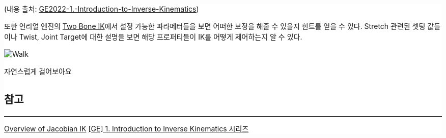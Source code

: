 (내용 출처: [GE2022-1.-Introduction-to-Inverse-Kinematics](https://velog.io/@tjswodud/GE2022-1.-Introduction-to-Inverse-Kinematics))

또한 언리얼 엔진의 [Two Bone IK](https://dev.epicgames.com/documentation/en-us/unreal-engine/animation-blueprint-two-bone-ik-in-unreal-engine)에서 설정 가능한 파라메터들을 보면 어떠한 보정을 해줄 수 있을지 힌트를 얻을 수 있다. Stretch 관련된 셋팅 값들이나 Twist, Joint Target에 대한 설명을 보면 해당 프로퍼티들이 IK를 어떻게 제어하는지 알 수 있다.

![Walk](https://velog.velcdn.com/images/eugene-doobu/post/1bb76ca5-719f-4bad-af6d-b1b894eb90ff/image.gif)

자연스럽게 걸어보아요


## 참고

---

[Overview of Jacobian IK](https://medium.com/unity3danimation/overview-of-jacobian-ik-a33939639ab2#:~:text=And%20the%20Jacobian%20is%20merely,the%20rotation%20of%20each%20joint)
[[GE] 1. Introduction to Inverse Kinematics 시리즈](https://velog.io/@tjswodud/GE2022-1.-Introduction-to-Inverse-Kinematics)